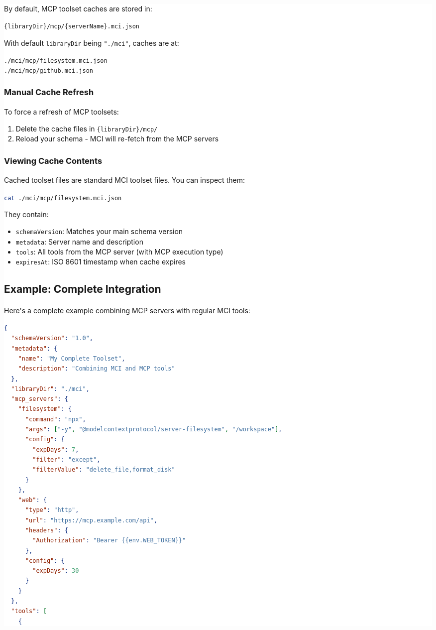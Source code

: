 By default, MCP toolset caches are stored in:
```
{libraryDir}/mcp/{serverName}.mci.json
```

With default `libraryDir` being `"./mci"`, caches are at:
```
./mci/mcp/filesystem.mci.json
./mci/mcp/github.mci.json
```

### Manual Cache Refresh

To force a refresh of MCP toolsets:

1. Delete the cache files in `{libraryDir}/mcp/`
2. Reload your schema - MCI will re-fetch from the MCP servers

### Viewing Cache Contents

Cached toolset files are standard MCI toolset files. You can inspect them:

```bash
cat ./mci/mcp/filesystem.mci.json
```

They contain:
- `schemaVersion`: Matches your main schema version
- `metadata`: Server name and description
- `tools`: All tools from the MCP server (with MCP execution type)
- `expiresAt`: ISO 8601 timestamp when cache expires

## Example: Complete Integration

Here's a complete example combining MCP servers with regular MCI tools:

```json
{
  "schemaVersion": "1.0",
  "metadata": {
    "name": "My Complete Toolset",
    "description": "Combining MCI and MCP tools"
  },
  "libraryDir": "./mci",
  "mcp_servers": {
    "filesystem": {
      "command": "npx",
      "args": ["-y", "@modelcontextprotocol/server-filesystem", "/workspace"],
      "config": {
        "expDays": 7,
        "filter": "except",
        "filterValue": "delete_file,format_disk"
      }
    },
    "web": {
      "type": "http",
      "url": "https://mcp.example.com/api",
      "headers": {
        "Authorization": "Bearer {{env.WEB_TOKEN}}"
      },
      "config": {
        "expDays": 30
      }
    }
  },
  "tools": [
    {
```